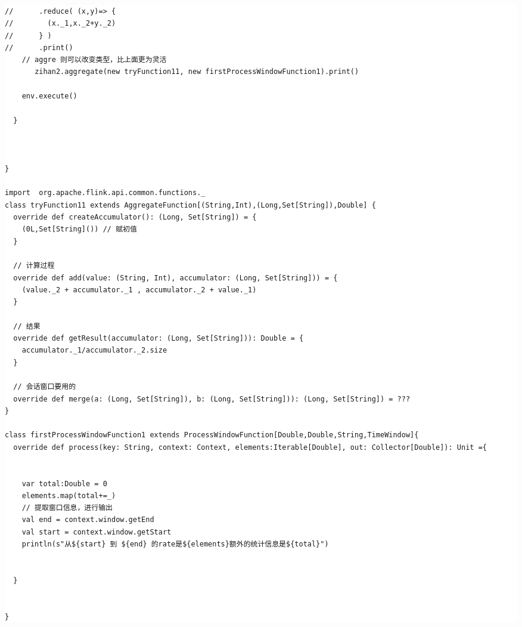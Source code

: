```
//      .reduce( (x,y)=> {
//        (x._1,x._2+y._2)
//      } )
//      .print()
    // aggre 则可以改变类型，比上面更为灵活
       zihan2.aggregate(new tryFunction11, new firstProcessWindowFunction1).print()

    env.execute()
   
  }



}

import  org.apache.flink.api.common.functions._
class tryFunction11 extends AggregateFunction[(String,Int),(Long,Set[String]),Double] {
  override def createAccumulator(): (Long, Set[String]) = {
    (0L,Set[String]()) // 赋初值
  }

  // 计算过程
  override def add(value: (String, Int), accumulator: (Long, Set[String])) = {
    (value._2 + accumulator._1 , accumulator._2 + value._1)
  }

  // 结果
  override def getResult(accumulator: (Long, Set[String])): Double = {
    accumulator._1/accumulator._2.size
  }

  // 会话窗口要用的
  override def merge(a: (Long, Set[String]), b: (Long, Set[String])): (Long, Set[String]) = ???
}

class firstProcessWindowFunction1 extends ProcessWindowFunction[Double,Double,String,TimeWindow]{
  override def process(key: String, context: Context, elements:Iterable[Double], out: Collector[Double]): Unit ={


    var total:Double = 0
    elements.map(total+=_)
    // 提取窗口信息，进行输出
    val end = context.window.getEnd
    val start = context.window.getStart
    println(s"从${start} 到 ${end} 的rate是${elements}额外的统计信息是${total}")


  }


}

```
